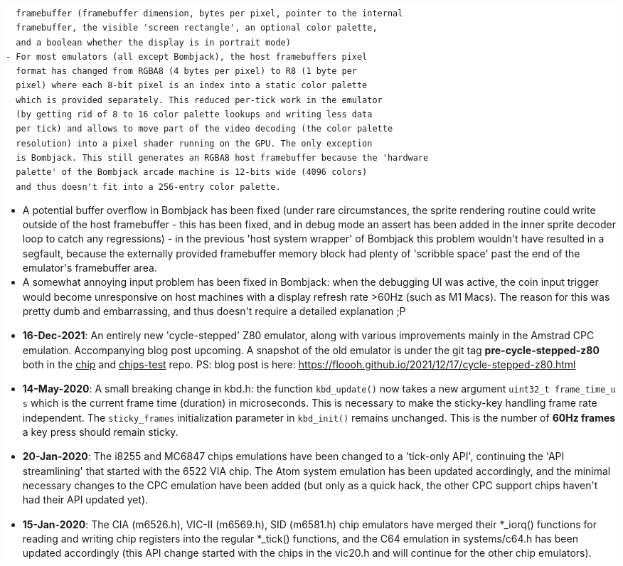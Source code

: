       framebuffer (framebuffer dimension, bytes per pixel, pointer to the internal
      framebuffer, the visible 'screen rectangle', an optional color palette,
      and a boolean whether the display is in portrait mode)
    - For most emulators (all except Bombjack), the host framebuffers pixel
      format has changed from RGBA8 (4 bytes per pixel) to R8 (1 byte per
      pixel) where each 8-bit pixel is an index into a static color palette
      which is provided separately. This reduced per-tick work in the emulator
      (by getting rid of 8 to 16 color palette lookups and writing less data
      per tick) and allows to move part of the video decoding (the color palette
      resolution) into a pixel shader running on the GPU. The only exception
      is Bombjack. This still generates an RGBA8 host framebuffer because the 'hardware
      palette' of the Bombjack arcade machine is 12-bits wide (4096 colors)
      and thus doesn't fit into a 256-entry color palette.
  - A potential buffer overflow in Bombjack has been fixed (under rare circumstances,
    the sprite rendering routine could write outside of the host framebuffer - this
    has been fixed, and in debug mode an assert has been added in the inner sprite
    decoder loop to catch any regressions) - in the previous 'host system wrapper'
    of Bombjack this problem wouldn't have resulted in a segfault, because the
    externally provided framebuffer memory block had plenty of 'scribble space'
    past the end of the emulator's framebuffer area.
  - A somewhat annoying input problem has been fixed in Bombjack: when the debugging
    UI was active, the coin input trigger would become unresponsive on host machines
    with a display refresh rate >60Hz (such as M1 Macs). The reason for this was
    pretty dumb and embarrassing, and thus doesn't require a detailed explanation ;P

* **16-Dec-2021**: An entirely new 'cycle-stepped' Z80 emulator, along with
  various improvements mainly in the Amstrad CPC emulation. Accompanying
  blog post upcoming. A snapshot of the old emulator is under the git tag
  **pre-cycle-stepped-z80** both in the [chip](https://github.com/floooh/chips/tags)
  and [chips-test](https://github.com/floooh/chips-test/tags) repo. PS: blog post is here:
  https://floooh.github.io/2021/12/17/cycle-stepped-z80.html

* **14-May-2020**: A small breaking change in kbd.h: the function ```kbd_update()```
    now takes a new argument ```uint32_t frame_time_us``` which is the
    current frame time (duration) in microseconds. This is necessary to
    make the sticky-key handling frame rate independent. The ```sticky_frames```
    initialization parameter in ```kbd_init()``` remains unchanged. This
    is the number of **60Hz frames** a key press should remain sticky.

* **20-Jan-2020**: The i8255 and MC6847 chips emulations have been changed
    to a 'tick-only API', continuing the 'API streamlining' that started
    with the 6522 VIA chip. The Atom system emulation has been updated
    accordingly, and the minimal necessary changes to the CPC emulation
    have been added (but only as a quick hack, the other CPC support
    chips haven't had their API updated yet).

* **15-Jan-2020**: The CIA (m6526.h), VIC-II (m6569.h), SID (m6581.h) chip
    emulators have merged their *_iorq() functions for reading
    and writing chip registers into the regular *_tick() functions,
    and the C64 emulation in systems/c64.h has been updated accordingly
    (this API change started with the chips in the vic20.h and will continue for
    the other chip emulators).
